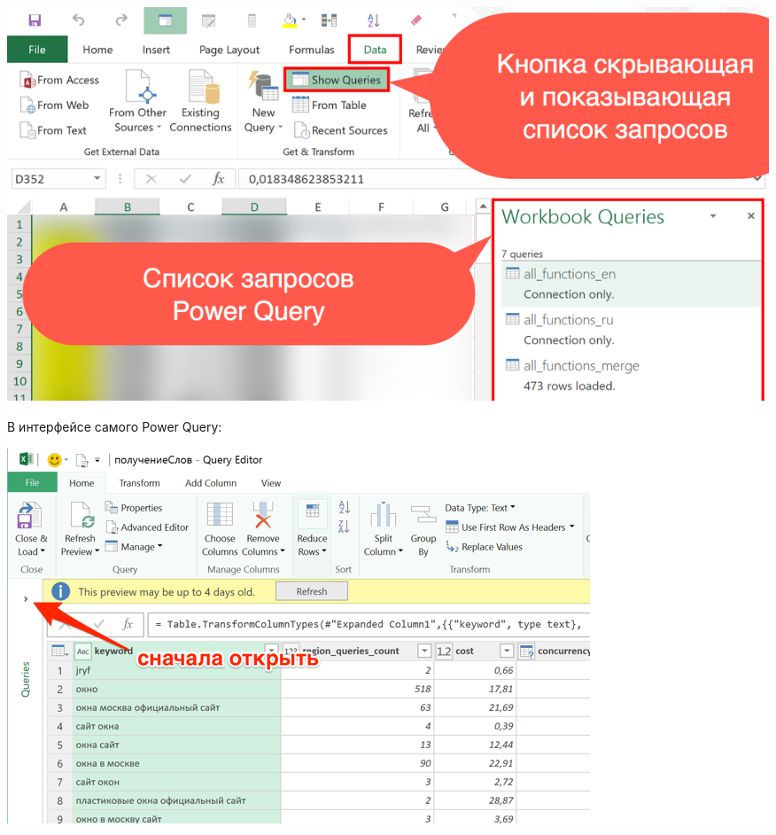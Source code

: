 ![](assets/ListOFQueriesExcel2016.png)



В интерфейсе самого Power Query:


![](assets/PowerQueryShowQueries.png)
